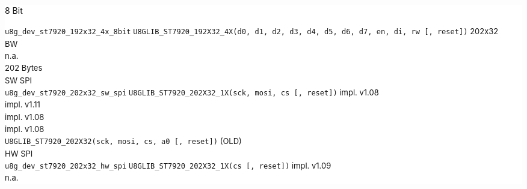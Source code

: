 8 Bit<br>
</font></td>
<td><font size='-1'>
<tt>u8g_dev_st7920_192x32_4x_8bit</tt>
</font></td>
<td><font size='-1'>
<tt>U8GLIB_ST7920_192X32_4X(d0, d1, d2, d3, d4, d5, d6, d7, en, di, rw [, reset])</tt>
</font></td>
</tr>
<tr>
<td><font size='-1'>
202x32<br>
</font></td>
<td><font size='-1'>
BW<br>
</font></td>
<td><font size='-1'>
n.a.<br>
</font></td>
<td><font size='-1'>
202 Bytes<br>
</font></td>
<td><font size='-1'>
SW SPI<br>
</font></td>
<td><font size='-1'>
<tt>u8g_dev_st7920_202x32_sw_spi</tt>
</font></td>
<td><font size='-1'>
<tt>U8GLIB_ST7920_202X32_1X(sck, mosi, cs [, reset])</tt>
</font></td>
<td><font size='-1'>
impl. v1.08<br>
</font></td>
<td><font size='-1'>
impl. v1.11<br>
</font></td>
<td><font size='-1'>
impl. v1.08<br>
</font></td>
<td><font size='-1'>
impl. v1.08<br>
</font></td>
</tr>
<tr>
<td><font size='-1'>
<tt>U8GLIB_ST7920_202X32(sck, mosi, cs, a0 [, reset])</tt> (OLD)<br>
</font></td>
</tr>
<tr>
<td><font size='-1'>
HW SPI<br>
</font></td>
<td><font size='-1'>
<tt>u8g_dev_st7920_202x32_hw_spi</tt>
</font></td>
<td><font size='-1'>
<tt>U8GLIB_ST7920_202X32_1X(cs [, reset])</tt>
</font></td>
<td><font size='-1'>
impl. v1.09<br>
</font></td>
<td><font size='-1'>
n.a.<br>
